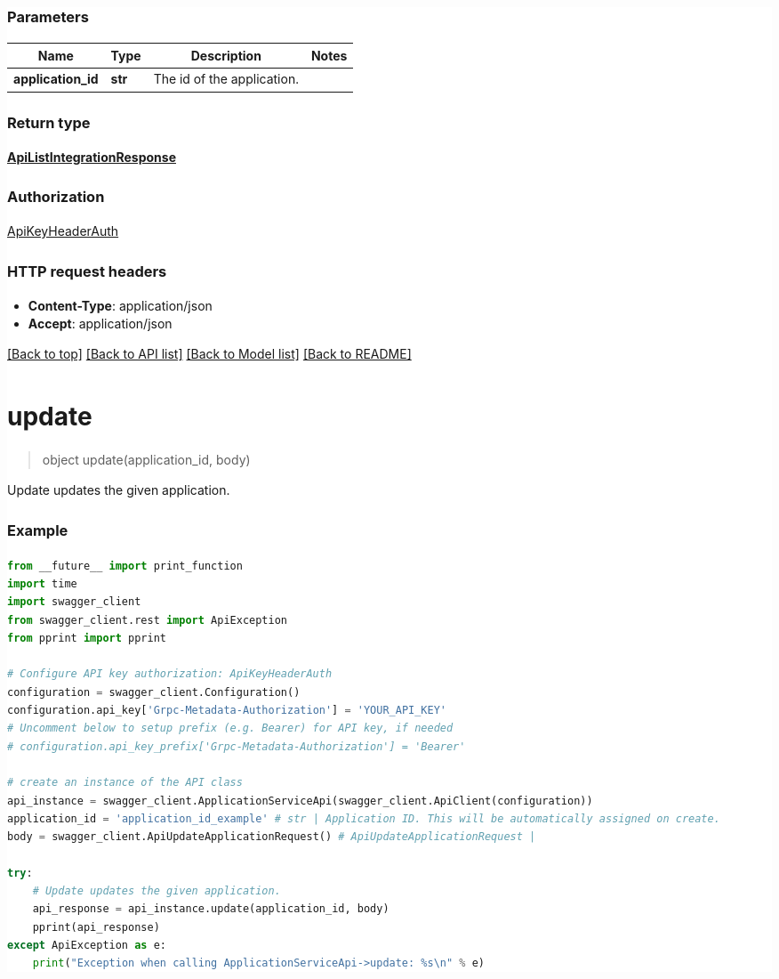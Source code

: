 ### Parameters

Name | Type | Description  | Notes
------------- | ------------- | ------------- | -------------
 **application_id** | **str**| The id of the application. | 

### Return type

[**ApiListIntegrationResponse**](ApiListIntegrationResponse.md)

### Authorization

[ApiKeyHeaderAuth](../README.md#ApiKeyHeaderAuth)

### HTTP request headers

 - **Content-Type**: application/json
 - **Accept**: application/json

[[Back to top]](#) [[Back to API list]](../README.md#documentation-for-api-endpoints) [[Back to Model list]](../README.md#documentation-for-models) [[Back to README]](../README.md)

# **update**
> object update(application_id, body)

Update updates the given application.

### Example
```python
from __future__ import print_function
import time
import swagger_client
from swagger_client.rest import ApiException
from pprint import pprint

# Configure API key authorization: ApiKeyHeaderAuth
configuration = swagger_client.Configuration()
configuration.api_key['Grpc-Metadata-Authorization'] = 'YOUR_API_KEY'
# Uncomment below to setup prefix (e.g. Bearer) for API key, if needed
# configuration.api_key_prefix['Grpc-Metadata-Authorization'] = 'Bearer'

# create an instance of the API class
api_instance = swagger_client.ApplicationServiceApi(swagger_client.ApiClient(configuration))
application_id = 'application_id_example' # str | Application ID. This will be automatically assigned on create.
body = swagger_client.ApiUpdateApplicationRequest() # ApiUpdateApplicationRequest | 

try:
    # Update updates the given application.
    api_response = api_instance.update(application_id, body)
    pprint(api_response)
except ApiException as e:
    print("Exception when calling ApplicationServiceApi->update: %s\n" % e)
```
